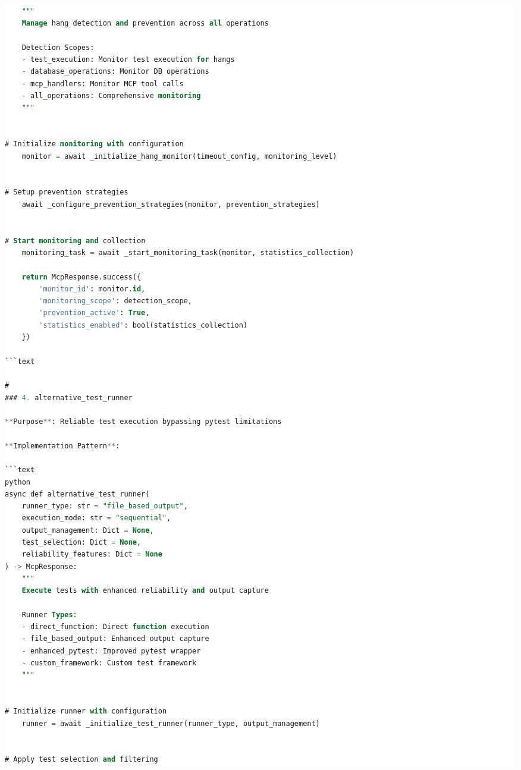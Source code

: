 ```sql
    """
    Manage hang detection and prevention across all operations
    
    Detection Scopes:
    - test_execution: Monitor test execution for hangs
    - database_operations: Monitor DB operations
    - mcp_handlers: Monitor MCP tool calls
    - all_operations: Comprehensive monitoring
    """
    
    
# Initialize monitoring with configuration
    monitor = await _initialize_hang_monitor(timeout_config, monitoring_level)
    
    
# Setup prevention strategies
    await _configure_prevention_strategies(monitor, prevention_strategies)
    
    
# Start monitoring and collection
    monitoring_task = await _start_monitoring_task(monitor, statistics_collection)
    
    return McpResponse.success({
        'monitor_id': monitor.id,
        'monitoring_scope': detection_scope,
        'prevention_active': True,
        'statistics_enabled': bool(statistics_collection)
    })

```text

#
### 4. alternative_test_runner

**Purpose**: Reliable test execution bypassing pytest limitations

**Implementation Pattern**:

```text
python
async def alternative_test_runner(
    runner_type: str = "file_based_output",
    execution_mode: str = "sequential",
    output_management: Dict = None,
    test_selection: Dict = None,
    reliability_features: Dict = None
) -> McpResponse:
    """
    Execute tests with enhanced reliability and output capture
    
    Runner Types:
    - direct_function: Direct function execution
    - file_based_output: Enhanced output capture
    - enhanced_pytest: Improved pytest wrapper
    - custom_framework: Custom test framework
    """
    
    
# Initialize runner with configuration
    runner = await _initialize_test_runner(runner_type, output_management)
    
    
# Apply test selection and filtering
```